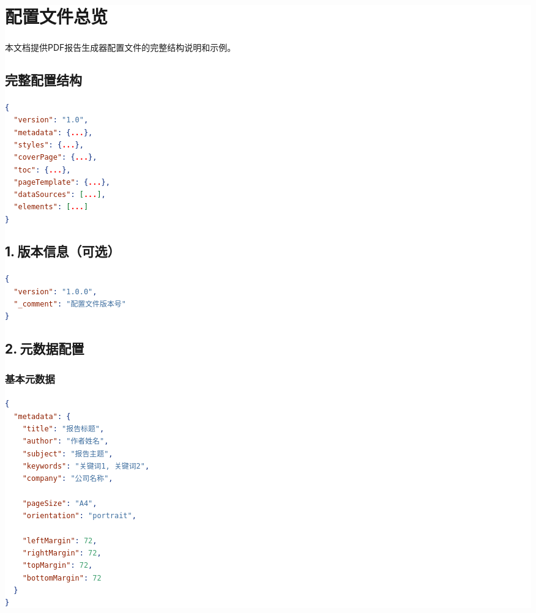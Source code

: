 # 配置文件总览

本文档提供PDF报告生成器配置文件的完整结构说明和示例。

## 完整配置结构

```json
{
  "version": "1.0",
  "metadata": {...},
  "styles": {...},
  "coverPage": {...},
  "toc": {...},
  "pageTemplate": {...},
  "dataSources": [...],
  "elements": [...]
}
```

## 1. 版本信息（可选）

```json
{
  "version": "1.0.0",
  "_comment": "配置文件版本号"
}
```

## 2. 元数据配置

### 基本元数据

```json
{
  "metadata": {
    "title": "报告标题",
    "author": "作者姓名",
    "subject": "报告主题",
    "keywords": "关键词1, 关键词2",
    "company": "公司名称",
    
    "pageSize": "A4",
    "orientation": "portrait",
    
    "leftMargin": 72,
    "rightMargin": 72,
    "topMargin": 72,
    "bottomMargin": 72
  }
}
```
